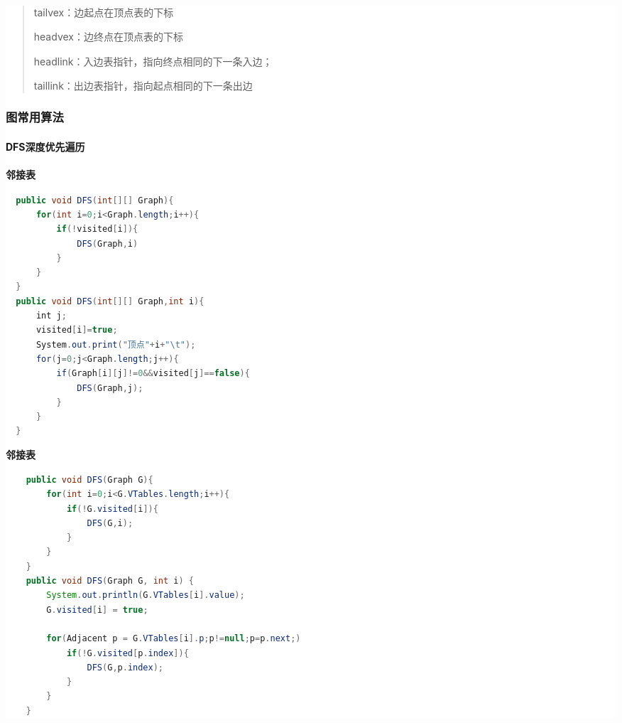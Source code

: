 > tailvex：边起点在顶点表的下标
>
> headvex：边终点在顶点表的下标
>
> headlink：入边表指针，指向终点相同的下一条入边；
>
> taillink：出边表指针，指向起点相同的下一条出边

### 图常用算法

#### DFS深度优先遍历

**邻接表**

```java
  public void DFS(int[][] Graph){
      for(int i=0;i<Graph.length;i++){
          if(!visited[i]){
              DFS(Graph,i)
          }
      }
  }
  public void DFS(int[][] Graph,int i){
      int j;
      visited[i]=true;
      System.out.print("顶点"+i+"\t");
      for(j=0;j<Graph.length;j++){
          if(Graph[i][j]!=0&&visited[j]==false){
              DFS(Graph,j);
          }
      }
  }
```

**邻接表**

```java
	public void DFS(Graph G){
        for(int i=0;i<G.VTables.length;i++){
            if(!G.visited[i]){
                DFS(G,i);
            }
        }
    }
	public void DFS(Graph G, int i) {
		System.out.println(G.VTables[i].value);
		G.visited[i] = true;
		
		for(Adjacent p = G.VTables[i].p;p!=null;p=p.next;)
			if(!G.visited[p.index]){
				DFS(G,p.index);
			}
		}
	}
```
